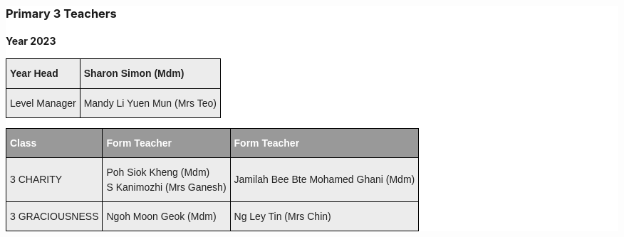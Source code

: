 

### Primary 3 Teachers

**Year 2023**

<style type="text/css">
.tg  {border-collapse:collapse;border-spacing:0;}
.tg td{border-color:black;border-style:solid;border-width:1px;font-family:Arial, sans-serif;font-size:14px;
  overflow:hidden;padding:10px 5px;word-break:normal;}
.tg th{border-color:black;border-style:solid;border-width:1px;font-family:Arial, sans-serif;font-size:14px;
  font-weight:normal;overflow:hidden;padding:10px 5px;word-break:normal;}
.tg .tg-fxx4{background-color:#ECECEC;color:#222;text-align:left;vertical-align:middle}
.tg .tg-emg8{background-color:#ECECEC;color:#222;text-align:left;vertical-align:top}
.tg .tg-b4br{background-color:#ECECEC;color:#222;font-weight:bold;text-align:left;vertical-align:top}
</style>
<table class="tg">
<thead>
  <tr>
    <th class="tg-b4br">Year Head</th>
    <th class="tg-b4br">Sharon Simon (Mdm)</th>
  </tr>
</thead>
<tbody>
  <tr>
    <td class="tg-emg8">Level Manager </td>
    <td class="tg-fxx4"><span style="color:#222">Mandy Li Yuen Mun (Mrs Teo)</span></td>
  </tr>
</tbody>
</table>

<style type="text/css">
.tg  {border-collapse:collapse;border-spacing:0;}
.tg td{border-color:black;border-style:solid;border-width:1px;font-family:Arial, sans-serif;font-size:14px;
  overflow:hidden;padding:10px 5px;word-break:normal;}
.tg th{border-color:black;border-style:solid;border-width:1px;font-family:Arial, sans-serif;font-size:14px;
  font-weight:normal;overflow:hidden;padding:10px 5px;word-break:normal;}
.tg .tg-fxx4{background-color:#ECECEC;color:#222;text-align:left;vertical-align:middle}
.tg .tg-2hhi{background-color:#999;color:#FFF;font-weight:bold;text-align:left;vertical-align:top}
</style>
<table class="tg">
<thead>
  <tr>
    <th class="tg-2hhi">Class</th>
    <th class="tg-2hhi">Form Teacher</th>
    <th class="tg-2hhi">Form Teacher</th>
  </tr>
</thead>
<tbody>
  <tr>
    <td class="tg-fxx4"><span style="color:#222">3 CHARITY</span></td>
    <td class="tg-fxx4"><span style="color:#222">Poh Siok Kheng (Mdm) <br> S Kanimozhi (Mrs Ganesh)</span><br></td>
    <td class="tg-fxx4"><span style="color:#222">Jamilah Bee Bte Mohamed Ghani (Mdm)</span></td>
  </tr>
  <tr>
    <td class="tg-fxx4"><span style="color:#222">3 GRACIOUSNESS</span></td>
    <td class="tg-fxx4"><span style="color:#222">Ngoh Moon Geok (Mdm)</span><br></td>
    <td class="tg-fxx4"><span style="color:#222">Ng Ley Tin (Mrs Chin)</span><br></td>
  </tr>